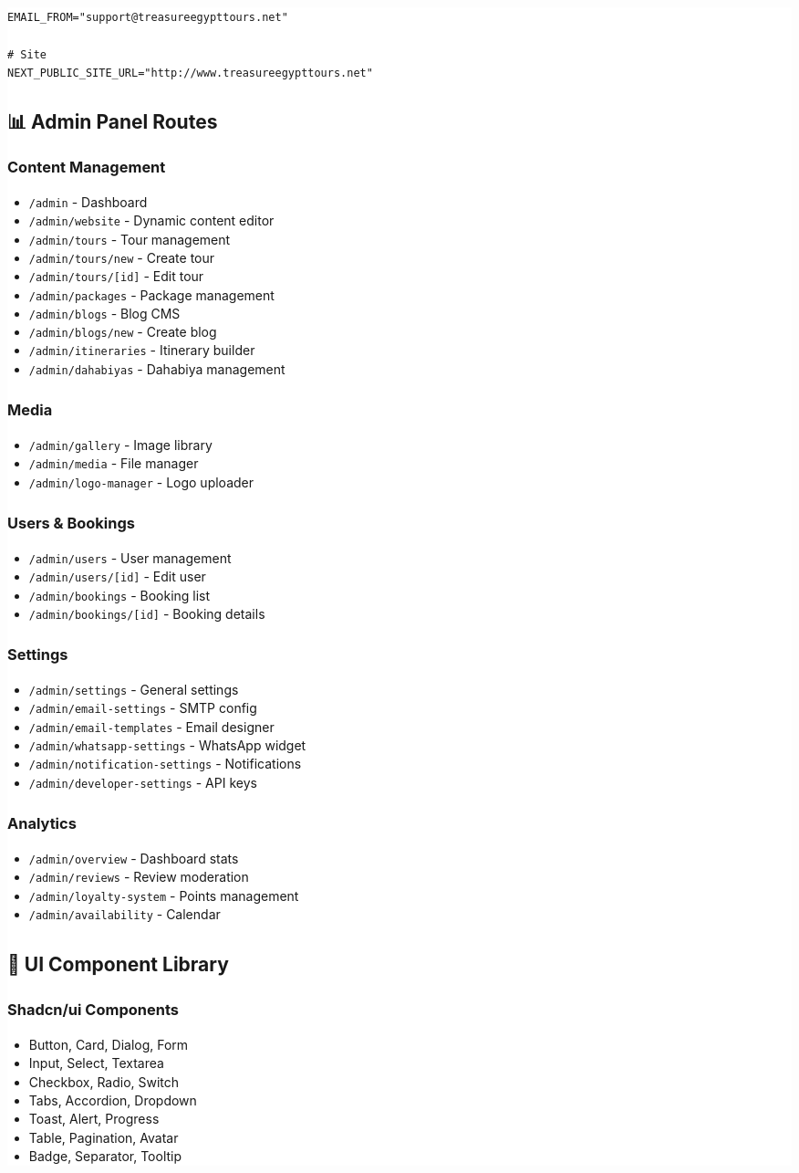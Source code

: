```env
EMAIL_FROM="support@treasureegypttours.net"

# Site
NEXT_PUBLIC_SITE_URL="http://www.treasureegypttours.net"
```

## 📊 Admin Panel Routes

### Content Management
- `/admin` - Dashboard
- `/admin/website` - Dynamic content editor
- `/admin/tours` - Tour management
- `/admin/tours/new` - Create tour
- `/admin/tours/[id]` - Edit tour
- `/admin/packages` - Package management
- `/admin/blogs` - Blog CMS
- `/admin/blogs/new` - Create blog
- `/admin/itineraries` - Itinerary builder
- `/admin/dahabiyas` - Dahabiya management

### Media
- `/admin/gallery` - Image library
- `/admin/media` - File manager
- `/admin/logo-manager` - Logo uploader

### Users & Bookings
- `/admin/users` - User management
- `/admin/users/[id]` - Edit user
- `/admin/bookings` - Booking list
- `/admin/bookings/[id]` - Booking details

### Settings
- `/admin/settings` - General settings
- `/admin/email-settings` - SMTP config
- `/admin/email-templates` - Email designer
- `/admin/whatsapp-settings` - WhatsApp widget
- `/admin/notification-settings` - Notifications
- `/admin/developer-settings` - API keys

### Analytics
- `/admin/overview` - Dashboard stats
- `/admin/reviews` - Review moderation
- `/admin/loyalty-system` - Points management
- `/admin/availability` - Calendar

## 🎨 UI Component Library

### Shadcn/ui Components
- Button, Card, Dialog, Form
- Input, Select, Textarea
- Checkbox, Radio, Switch
- Tabs, Accordion, Dropdown
- Toast, Alert, Progress
- Table, Pagination, Avatar
- Badge, Separator, Tooltip
